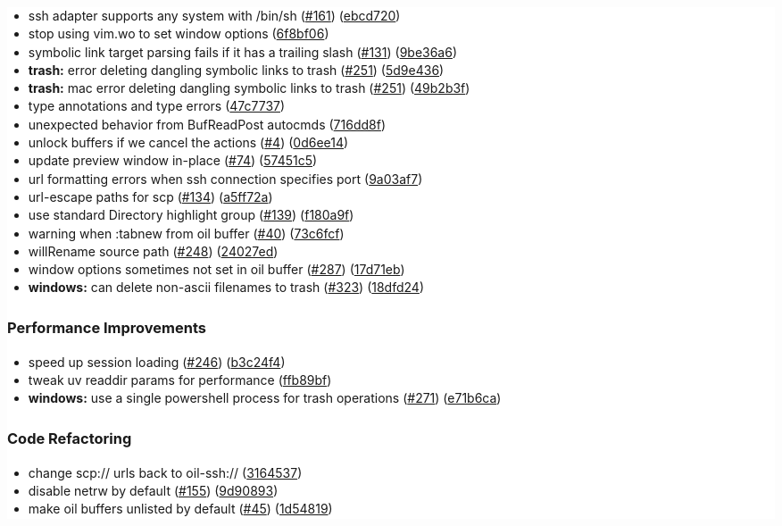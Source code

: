 * ssh adapter supports any system with /bin/sh ([#161](https://github.com/pze/oil.nvim/issues/161)) ([ebcd720](https://github.com/pze/oil.nvim/commit/ebcd720a0987ed39f943c4a5d32b96d42e9cf695))
* stop using vim.wo to set window options ([6f8bf06](https://github.com/pze/oil.nvim/commit/6f8bf067c09e96d6bff548b5e6addb6d9c25a678))
* symbolic link target parsing fails if it has a trailing slash ([#131](https://github.com/pze/oil.nvim/issues/131)) ([9be36a6](https://github.com/pze/oil.nvim/commit/9be36a648889c37d11bc65e8422049dc33dd6a3f))
* **trash:** error deleting dangling symbolic links to trash ([#251](https://github.com/pze/oil.nvim/issues/251)) ([5d9e436](https://github.com/pze/oil.nvim/commit/5d9e4368d49aec00b1e0d9ea520e1403ad6ad634))
* **trash:** mac error deleting dangling symbolic links to trash ([#251](https://github.com/pze/oil.nvim/issues/251)) ([49b2b3f](https://github.com/pze/oil.nvim/commit/49b2b3f4a50bcd546decf751e5834de9b6f38d97))
* type annotations and type errors ([47c7737](https://github.com/pze/oil.nvim/commit/47c77376189e4063b4fcc6dc2c4cfe8ffd72c782))
* unexpected behavior from BufReadPost autocmds ([716dd8f](https://github.com/pze/oil.nvim/commit/716dd8f9cf1ff2b9cda03497025612ce3c366307))
* unlock buffers if we cancel the actions ([#4](https://github.com/pze/oil.nvim/issues/4)) ([0d6ee14](https://github.com/pze/oil.nvim/commit/0d6ee144d210b8627e9c3fd98dc32ec3e9360aa2))
* update preview window in-place ([#74](https://github.com/pze/oil.nvim/issues/74)) ([57451c5](https://github.com/pze/oil.nvim/commit/57451c517d96ad856ed418203729f5d3cb200de6))
* url formatting errors when ssh connection specifies port ([9a03af7](https://github.com/pze/oil.nvim/commit/9a03af7cb752f46b9efa85fc132d9281f5672f23))
* url-escape paths for scp ([#134](https://github.com/pze/oil.nvim/issues/134)) ([a5ff72a](https://github.com/pze/oil.nvim/commit/a5ff72a8da0df1042ee4c7705c301901062fa6d5))
* use standard Directory highlight group ([#139](https://github.com/pze/oil.nvim/issues/139)) ([f180a9f](https://github.com/pze/oil.nvim/commit/f180a9ffab24946a933621108144e2901533d583))
* warning when :tabnew from oil buffer ([#40](https://github.com/pze/oil.nvim/issues/40)) ([73c6fcf](https://github.com/pze/oil.nvim/commit/73c6fcf519afbd99b8cef00d8663bed20f87a1df))
* willRename source path ([#248](https://github.com/pze/oil.nvim/issues/248)) ([24027ed](https://github.com/pze/oil.nvim/commit/24027ed8d7f3ee5c38cfd713915e2e16d89e79b3))
* window options sometimes not set in oil buffer ([#287](https://github.com/pze/oil.nvim/issues/287)) ([17d71eb](https://github.com/pze/oil.nvim/commit/17d71eb3d88a79dbc87c6245f8490853a5c38092))
* **windows:** can delete non-ascii filenames to trash ([#323](https://github.com/pze/oil.nvim/issues/323)) ([18dfd24](https://github.com/pze/oil.nvim/commit/18dfd2458dc741fea683357a17aaa95870b25a3c))


### Performance Improvements

* speed up session loading ([#246](https://github.com/pze/oil.nvim/issues/246)) ([b3c24f4](https://github.com/pze/oil.nvim/commit/b3c24f4b3b2d38483241292a330cd6eb00734dac))
* tweak uv readdir params for performance ([ffb89bf](https://github.com/pze/oil.nvim/commit/ffb89bf416a4883cc12e5ed247885d4700b00a0f))
* **windows:** use a single powershell process for trash operations ([#271](https://github.com/pze/oil.nvim/issues/271)) ([e71b6ca](https://github.com/pze/oil.nvim/commit/e71b6caa95bd29225536df64fdcd8fb0f758bb09))


### Code Refactoring

* change scp:// urls back to oil-ssh:// ([3164537](https://github.com/pze/oil.nvim/commit/31645370a105e59270634ec14665149e919f7432))
* disable netrw by default ([#155](https://github.com/pze/oil.nvim/issues/155)) ([9d90893](https://github.com/pze/oil.nvim/commit/9d90893c377b6b75230e4bad177f8d0103ceafe4))
* make oil buffers unlisted by default ([#45](https://github.com/pze/oil.nvim/issues/45)) ([1d54819](https://github.com/pze/oil.nvim/commit/1d548190cf4a032d0354c0bf84d042a618152769))
